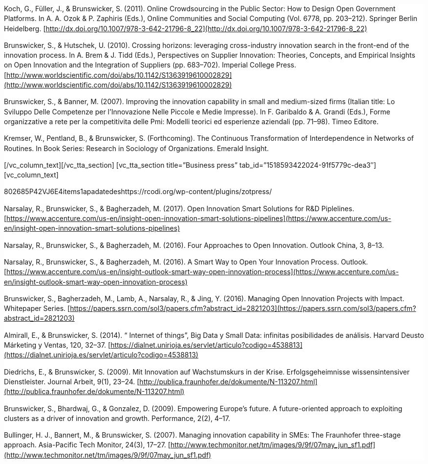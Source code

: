 Koch, G., F&#xFC;ller, J., & Brunswicker, S. (2011). Online Crowdsourcing in the Public Sector: How to Design Open Government Platforms. In A. A. Ozok & P. Zaphiris (Eds.), Online Communities and Social Computing (Vol. 6778, pp. 203&#x2013;212). Springer Berlin Heidelberg. [http://dx.doi.org/10.1007/978-3-642-21796-8_22](http://dx.doi.org/10.1007/978-3-642-21796-8_22)

Brunswicker, S., & Hutschek, U. (2010). Crossing horizons: leveraging cross-industry innovation search in the front-end of the innovation process. In A. Brem & J. Tidd (Eds.), Perspectives on Supplier Innovation: Theories, Concepts, and Empirical Insights on Open Innovation and the Integration of Suppliers (pp. 683&#x2013;702). Imperial College Press. [http://www.worldscientific.com/doi/abs/10.1142/S1363919610002829](http://www.worldscientific.com/doi/abs/10.1142/S1363919610002829)

Brunswicker, S., & Banner, M. (2007). Improving the innovation capability in small and medium-sized firms (Italian title: Lo Sviluppo Delle Competenze per l&#x2019;Innovazione Nelle Piccole e Medie Impresse). In F. Garibaldo & A. Grandi (Eds.), Forme organizzative a rete per la competitivita delle Pmi: Modelli teorici ed esperienze aziendali (pp. 71&#x2013;98). Timeo Editore.

Kremser, W., Pentland, B., & Brunswicker, S. (Forthcoming). The Continuous Transformation of Interdependence in Networks of Routines. In Book Series: Research in Sociology of Organizations. Emerald Insight.

[/vc_column_text][/vc_tta_section]
[vc_tta_section title=&#x201D;Business press&#x201D; tab_id=&#x201D;1518593422024-91f5779c-dea3&#x2033;][vc_column_text]

802685P42VJ6E4items1apadatedeshttps://rcodi.org/wp-content/plugins/zotpress/

Narsalay, R., Brunswicker, S., & Bagherzadeh, M. (2017). Open Innovation Smart Solutions for R&D Piplelines. [https://www.accenture.com/us-en/insight-open-innovation-smart-solutions-pipelines](https://www.accenture.com/us-en/insight-open-innovation-smart-solutions-pipelines)

Narsalay, R., Brunswicker, S., & Bagherzadeh, M. (2016). Four Approaches to Open Innovation. Outlook China, 3, 8&#x2013;13.

Narsalay, R., Brunswicker, S., & Bagherzadeh, M. (2016). A Smart Way to Open Your Innovation Process. Outlook. [https://www.accenture.com/us-en/insight-outlook-smart-way-open-innovation-process](https://www.accenture.com/us-en/insight-outlook-smart-way-open-innovation-process)

Brunswicker, S., Bagherzadeh, M., Lamb, A., Narsalay, R., & Jing, Y. (2016). Managing Open Innovation Projects with Impact. Whitepaper Series. [https://papers.ssrn.com/sol3/papers.cfm?abstract_id=2821203](https://papers.ssrn.com/sol3/papers.cfm?abstract_id=2821203)

Almirall, E., & Brunswicker, S. (2014). &#x201C; Internet of things&#x201D;, Big Data y Small Data: infinitas posibilidades de an&#xE1;lisis. Harvard Deusto M&#xE1;rketing y Ventas, 120, 32&#x2013;37. [https://dialnet.unirioja.es/servlet/articulo?codigo=4538813](https://dialnet.unirioja.es/servlet/articulo?codigo=4538813)

Diedrichs, E., & Brunswicker, S. (2009). Mit Innovation auf Wachstumskurs in der Krise. Erfolgsgeheimnisse wissensintensiver Dienstleister. Journal Arbeit, 9(1), 23&#x2013;24. [http://publica.fraunhofer.de/dokumente/N-113207.html](http://publica.fraunhofer.de/dokumente/N-113207.html)

Brunswicker, S., Bhardwaj, G., & Gonzalez, D. (2009). Empowering Europe&#x2019;s future. A future-oriented approach to exploiting clusters as a driver of innovation and growth. Performance, 2(2), 4&#x2013;17.

Bullinger, H. J., Bannert, M., & Brunswicker, S. (2007). Managing innovation capability in SMEs: The Fraunhofer three-stage approach. Asia-Pacific Tech Monitor, 24(3), 17&#x2013;27. [http://www.techmonitor.net/tm/images/9/9f/07may_jun_sf1.pdf](http://www.techmonitor.net/tm/images/9/9f/07may_jun_sf1.pdf)
